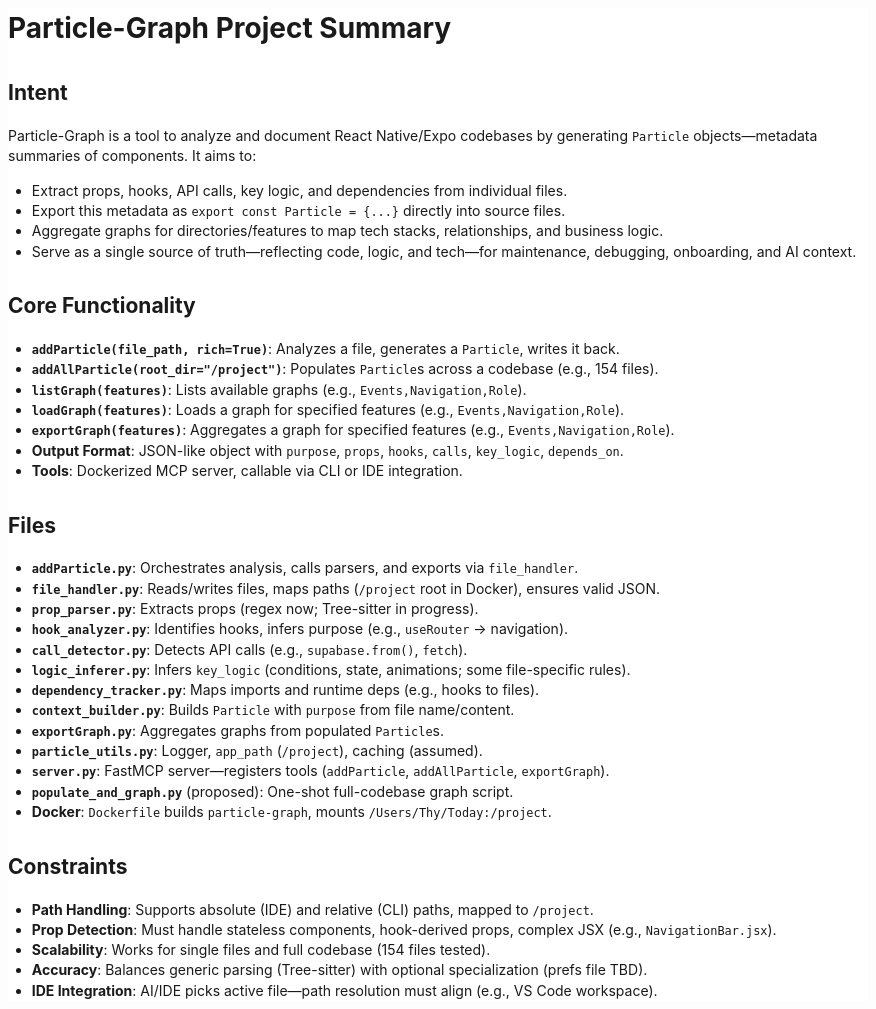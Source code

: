 # Particle-Graph Project Summary

## Intent
Particle-Graph is a tool to analyze and document React Native/Expo codebases by generating `Particle` objects—metadata summaries of components. It aims to:
- Extract props, hooks, API calls, key logic, and dependencies from individual files.
- Export this metadata as `export const Particle = {...}` directly into source files.
- Aggregate graphs for directories/features to map tech stacks, relationships, and business logic.
- Serve as a single source of truth—reflecting code, logic, and tech—for maintenance, debugging, onboarding, and AI context.

## Core Functionality
- **`addParticle(file_path, rich=True)`**: Analyzes a file, generates a `Particle`, writes it back.
- **`addAllParticle(root_dir="/project")`**: Populates `Particle`s across a codebase (e.g., 154 files).
- **`listGraph(features)`**: Lists available graphs (e.g., `Events,Navigation,Role`).
- **`loadGraph(features)`**: Loads a graph for specified features (e.g., `Events,Navigation,Role`).
- **`exportGraph(features)`**: Aggregates a graph for specified features (e.g., `Events,Navigation,Role`).
- **Output Format**: JSON-like object with `purpose`, `props`, `hooks`, `calls`, `key_logic`, `depends_on`.
- **Tools**: Dockerized MCP server, callable via CLI or IDE integration.

## Files
- **`addParticle.py`**: Orchestrates analysis, calls parsers, and exports via `file_handler`.
- **`file_handler.py`**: Reads/writes files, maps paths (`/project` root in Docker), ensures valid JSON.
- **`prop_parser.py`**: Extracts props (regex now; Tree-sitter in progress).
- **`hook_analyzer.py`**: Identifies hooks, infers purpose (e.g., `useRouter` → navigation).
- **`call_detector.py`**: Detects API calls (e.g., `supabase.from()`, `fetch`).
- **`logic_inferer.py`**: Infers `key_logic` (conditions, state, animations; some file-specific rules).
- **`dependency_tracker.py`**: Maps imports and runtime deps (e.g., hooks to files).
- **`context_builder.py`**: Builds `Particle` with `purpose` from file name/content.
- **`exportGraph.py`**: Aggregates graphs from populated `Particle`s.
- **`particle_utils.py`**: Logger, `app_path` (`/project`), caching (assumed).
- **`server.py`**: FastMCP server—registers tools (`addParticle`, `addAllParticle`, `exportGraph`).
- **`populate_and_graph.py`** (proposed): One-shot full-codebase graph script.
- **Docker**: `Dockerfile` builds `particle-graph`, mounts `/Users/Thy/Today:/project`.

## Constraints
- **Path Handling**: Supports absolute (IDE) and relative (CLI) paths, mapped to `/project`.
- **Prop Detection**: Must handle stateless components, hook-derived props, complex JSX (e.g., `NavigationBar.jsx`).
- **Scalability**: Works for single files and full codebase (154 files tested).
- **Accuracy**: Balances generic parsing (Tree-sitter) with optional specialization (prefs file TBD).
- **IDE Integration**: AI/IDE picks active file—path resolution must align (e.g., VS Code workspace).
